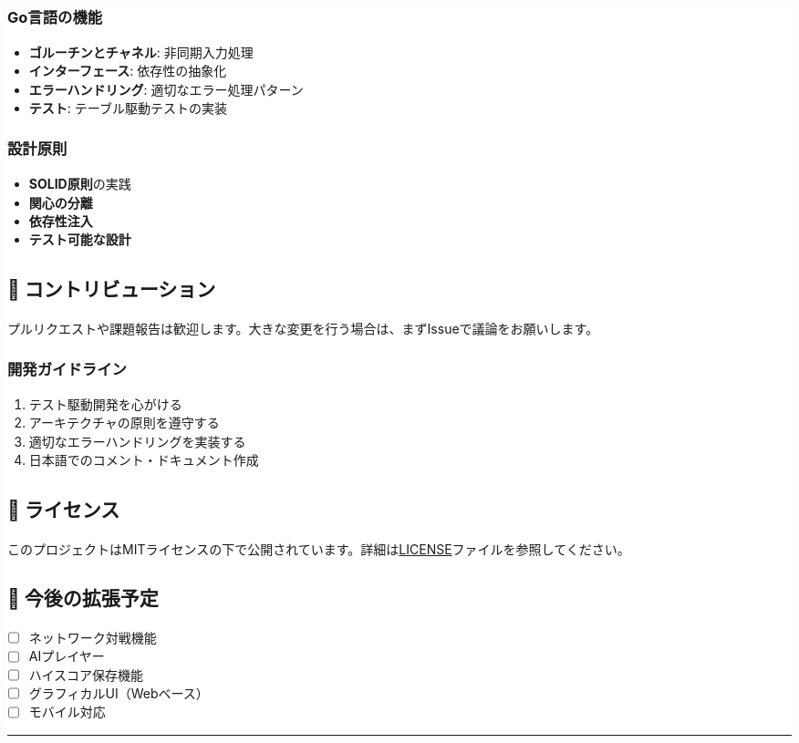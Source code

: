 ### Go言語の機能
- **ゴルーチンとチャネル**: 非同期入力処理
- **インターフェース**: 依存性の抽象化
- **エラーハンドリング**: 適切なエラー処理パターン
- **テスト**: テーブル駆動テストの実装

### 設計原則
- **SOLID原則**の実践
- **関心の分離**
- **依存性注入**
- **テスト可能な設計**

## 🤝 コントリビューション

プルリクエストや課題報告は歓迎します。大きな変更を行う場合は、まずIssueで議論をお願いします。

### 開発ガイドライン
1. テスト駆動開発を心がける
2. アーキテクチャの原則を遵守する
3. 適切なエラーハンドリングを実装する
4. 日本語でのコメント・ドキュメント作成

## 📄 ライセンス

このプロジェクトはMITライセンスの下で公開されています。詳細は[LICENSE](LICENSE)ファイルを参照してください。

## 🎯 今後の拡張予定

- [ ] ネットワーク対戦機能
- [ ] AIプレイヤー
- [ ] ハイスコア保存機能
- [ ] グラフィカルUI（Webベース）
- [ ] モバイル対応

---
